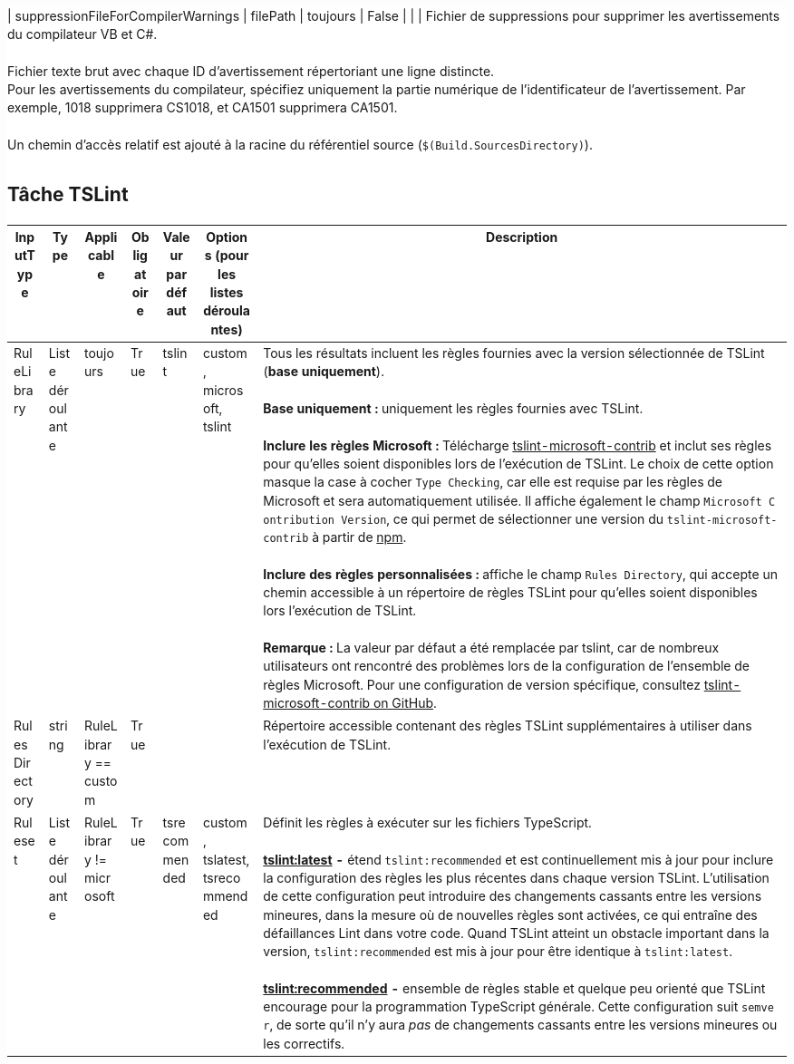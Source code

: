 | suppressionFileForCompilerWarnings | filePath | toujours | False |  |  | Fichier de suppressions pour supprimer les avertissements du compilateur VB et C#.<br/><br/>Fichier texte brut avec chaque ID d’avertissement répertoriant une ligne distincte.<br/>Pour les avertissements du compilateur, spécifiez uniquement la partie numérique de l’identificateur de l’avertissement. Par exemple, 1018 supprimera CS1018, et CA1501 supprimera CA1501.<br/><br/>Un chemin d’accès relatif est ajouté à la racine du référentiel source (`$(Build.SourcesDirectory)`).

## <a name="tslint-task"></a>Tâche TSLint

| **InputType**      | **Type**     | **Applicable**            | **Obligatoire** | **Valeur par défaut**             | **Options (pour les listes déroulantes)**                                   | **Description**                                                                                                                                                                                                                                                                                                                            |
|------------|---------------|-----------------------|----------|---------------------------|----------------------------------------------------------------------------|------------------------------------------------------------------------------------------------------------------------------------------------------------------------------------------------------------------------------------------------|
| RuleLibrary | Liste déroulante | toujours | True | tslint | custom, microsoft, tslint | Tous les résultats incluent les règles fournies avec la version sélectionnée de TSLint (**base uniquement**).<br/><br/>**Base uniquement :** uniquement les règles fournies avec TSLint.<br/><br/>**Inclure les règles Microsoft :** Télécharge [tslint-microsoft-contrib](https://github.com/Microsoft/tslint-microsoft-contrib) et inclut ses règles pour qu’elles soient disponibles lors de l’exécution de TSLint. Le choix de cette option masque la case à cocher `Type Checking`, car elle est requise par les règles de Microsoft et sera automatiquement utilisée. Il affiche également le champ `Microsoft Contribution Version`, ce qui permet de sélectionner une version du `tslint-microsoft-contrib` à partir de [npm](https://www.npmjs.com/package/tslint-microsoft-contrib).<br/><br/>**Inclure des règles personnalisées :** affiche le champ `Rules Directory`, qui accepte un chemin accessible à un répertoire de règles TSLint pour qu’elles soient disponibles lors l’exécution de TSLint.<br/><br/>**Remarque :** La valeur par défaut a été remplacée par tslint, car de nombreux utilisateurs ont rencontré des problèmes lors de la configuration de l’ensemble de règles Microsoft. Pour une configuration de version spécifique, consultez [tslint-microsoft-contrib on GitHub](https://github.com/microsoft/tslint-microsoft-contrib).
| RulesDirectory | string | RuleLibrary == custom | True |  |  | Répertoire accessible contenant des règles TSLint supplémentaires à utiliser dans l’exécution de TSLint.
| Ruleset | Liste déroulante | RuleLibrary != microsoft | True | tsrecommended | custom, tslatest, tsrecommended | Définit les règles à exécuter sur les fichiers TypeScript.<br/><br/>**[tslint:latest](https://github.com/palantir/tslint/blob/master/src/configs/latest.ts) -** étend `tslint:recommended` et est continuellement mis à jour pour inclure la configuration des règles les plus récentes dans chaque version TSLint. L’utilisation de cette configuration peut introduire des changements cassants entre les versions mineures, dans la mesure où de nouvelles règles sont activées, ce qui entraîne des défaillances Lint dans votre code. Quand TSLint atteint un obstacle important dans la version, `tslint:recommended` est mis à jour pour être identique à `tslint:latest`.<br/><br/>**[tslint:recommended](https://github.com/palantir/tslint/blob/master/src/configs/recommended.ts) -** ensemble de règles stable et quelque peu orienté que TSLint encourage pour la programmation TypeScript générale. Cette configuration suit `semver`, de sorte qu’il n’y aura *pas* de changements cassants entre les versions mineures ou les correctifs.